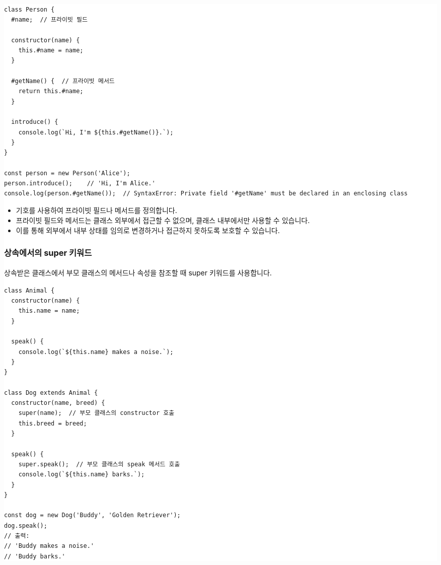 ```
class Person {
  #name;  // 프라이빗 필드

  constructor(name) {
    this.#name = name;
  }

  #getName() {  // 프라이빗 메서드
    return this.#name;
  }

  introduce() {
    console.log(`Hi, I'm ${this.#getName()}.`);
  }
}

const person = new Person('Alice');
person.introduce();    // 'Hi, I'm Alice.'
console.log(person.#getName());  // SyntaxError: Private field '#getName' must be declared in an enclosing class
```

- 기호를 사용하여 프라이빗 필드나 메서드를 정의합니다.
- 프라이빗 필드와 메서드는 클래스 외부에서 접근할 수 없으며, 클래스 내부에서만 사용할 수 있습니다.
- 이를 통해 외부에서 내부 상태를 임의로 변경하거나 접근하지 못하도록 보호할 수 있습니다.

### 상속에서의 super 키워드

상속받은 클래스에서 부모 클래스의 메서드나 속성을 참조할 때 super 키워드를 사용합니다.

```
class Animal {
  constructor(name) {
    this.name = name;
  }

  speak() {
    console.log(`${this.name} makes a noise.`);
  }
}

class Dog extends Animal {
  constructor(name, breed) {
    super(name);  // 부모 클래스의 constructor 호출
    this.breed = breed;
  }

  speak() {
    super.speak();  // 부모 클래스의 speak 메서드 호출
    console.log(`${this.name} barks.`);
  }
}

const dog = new Dog('Buddy', 'Golden Retriever');
dog.speak();
// 출력:
// 'Buddy makes a noise.'
// 'Buddy barks.'
```
